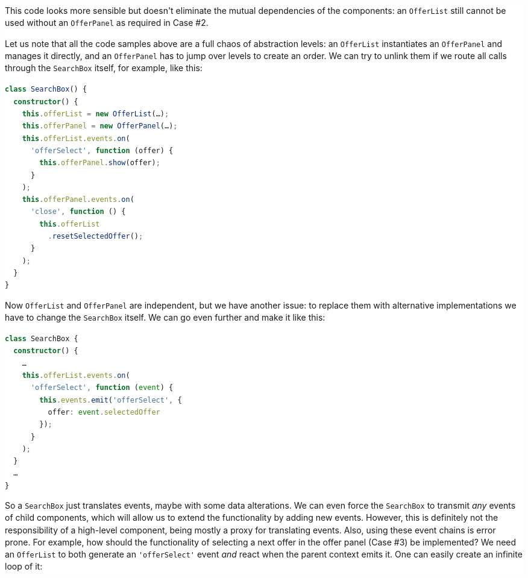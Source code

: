 This code looks more sensible but doesn't eliminate the mutual dependencies of the components: an `OfferList` still cannot be used without an `OfferPanel` as required in Case \#2.

Let us note that all the code samples above are a full chaos of abstraction levels: an `OfferList` instantiates an `OfferPanel` and manages it directly, and an `OfferPanel` has to jump over levels to create an order. We can try to unlink them if we route all calls through the `SearchBox` itself, for example, like this:

```typescript
class SearchBox() {
  constructor() {
    this.offerList = new OfferList(…);
    this.offerPanel = new OfferPanel(…);
    this.offerList.events.on(
      'offerSelect', function (offer) {
        this.offerPanel.show(offer);
      }
    );
    this.offerPanel.events.on(
      'close', function () {
        this.offerList
          .resetSelectedOffer();
      }
    );
  }
}
```

Now `OfferList` and `OfferPanel` are independent, but we have another issue: to replace them with alternative implementations we have to change the `SearchBox` itself. We can go even further and make it like this:

```typescript
class SearchBox {
  constructor() {
    …
    this.offerList.events.on(
      'offerSelect', function (event) {
        this.events.emit('offerSelect', {
          offer: event.selectedOffer
        });
      }
    );
  }
  …
}
```

So a `SearchBox` just translates events, maybe with some data alterations. We can even force the `SearchBox` to transmit *any* events of child components, which will allow us to extend the functionality by adding new events. However, this is definitely not the responsibility of a high-level component, being mostly a proxy for translating events. Also, using these event chains is error prone. For example, how should the functionality of selecting a next offer in the offer panel (Case \#3) be implemented? We need an `OfferList` to both generate an `'offerSelect'` event *and* react when the parent context emits it. One can easily create an infinite loop of it:
